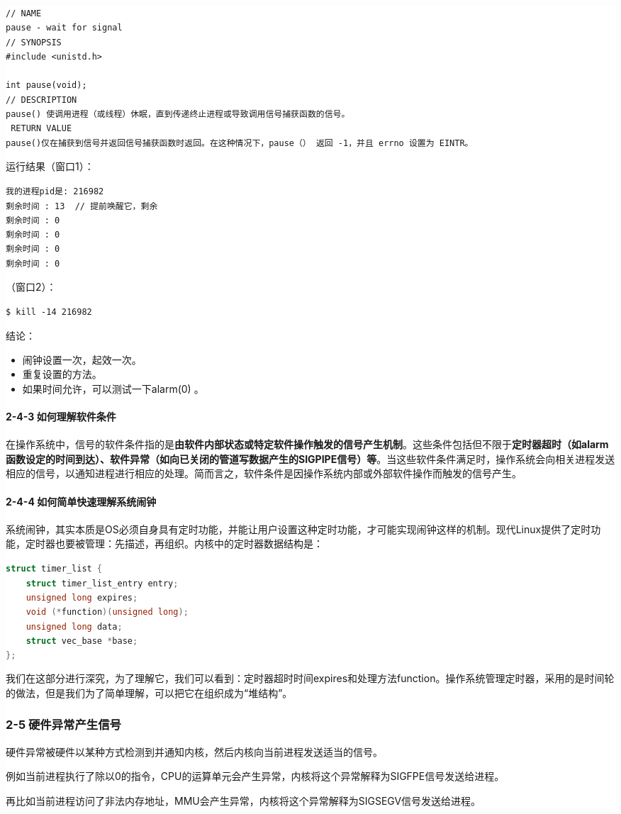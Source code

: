 ```
// NAME
pause - wait for signal
// SYNOPSIS
#include <unistd.h>

int pause(void);
// DESCRIPTION
pause() 使调用进程（或线程）休眠，直到传递终止进程或导致调用信号捕获函数的信号。
 RETURN VALUE
pause()仅在捕获到信号并返回信号捕获函数时返回。在这种情况下，pause（） 返回 -1，并且 errno 设置为 EINTR。
```

运行结果（窗口1）：
```
我的进程pid是: 216982
剩余时间 : 13  // 提前唤醒它，剩余
剩余时间 : 0
剩余时间 : 0
剩余时间 : 0
剩余时间 : 0
```
（窗口2）：
```
$ kill -14 216982
```
结论：
- 闹钟设置一次，起效一次。
- 重复设置的方法。
- 如果时间允许，可以测试一下alarm(0) 。

#### 2-4-3 如何理解软件条件
在操作系统中，信号的软件条件指的是**由软件内部状态或特定软件操作触发的信号产生机制**。这些条件包括但不限于**定时器超时（如alarm函数设定的时间到达）、软件异常（如向已关闭的管道写数据产生的SIGPIPE信号）等**。当这些软件条件满足时，操作系统会向相关进程发送相应的信号，以通知进程进行相应的处理。简而言之，软件条件是因操作系统内部或外部软件操作而触发的信号产生。

#### 2-4-4 如何简单快速理解系统闹钟
系统闹钟，其实本质是OS必须自身具有定时功能，并能让用户设置这种定时功能，才可能实现闹钟这样的机制。现代Linux提供了定时功能，定时器也要被管理：先描述，再组织。内核中的定时器数据结构是：
```cpp
struct timer_list {
    struct timer_list_entry entry;
    unsigned long expires;
    void (*function)(unsigned long);
    unsigned long data;
    struct vec_base *base;
};
```
我们在这部分进行深究，为了理解它，我们可以看到：定时器超时时间expires和处理方法function。操作系统管理定时器，采用的是时间轮的做法，但是我们为了简单理解，可以把它在组织成为“堆结构”。

### 2-5 硬件异常产生信号
硬件异常被硬件以某种方式检测到并通知内核，然后内核向当前进程发送适当的信号。

例如当前进程执行了除以0的指令，CPU的运算单元会产生异常，内核将这个异常解释为SIGFPE信号发送给进程。

再比如当前进程访问了非法内存地址，MMU会产生异常，内核将这个异常解释为SIGSEGV信号发送给进程。
